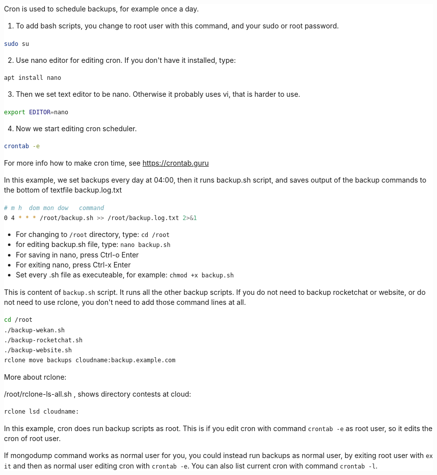 Cron is used to schedule backups, for example once a day.

1. To add bash scripts, you change to root user with this command, and your sudo or root password.
```bash
sudo su
```
2. Use nano editor for editing cron. If you don't have it installed, type:
```bash
apt install nano
```
3. Then we set text editor to be nano. Otherwise it probably uses vi, that is harder to use.
```bash
export EDITOR=nano
```
4. Now we start editing cron scheduler.
```bash
crontab -e
```
For more info how to make cron time, see https://crontab.guru

In this example, we set backups every day at 04:00, then it runs backup.sh script, and saves output of the backup commands to the bottom of textfile backup.log.txt
```bash
# m h  dom mon dow   command
0 4 * * * /root/backup.sh >> /root/backup.log.txt 2>&1
```
- For changing to `/root` directory, type: `cd /root`
- for editing backup.sh file, type: `nano backup.sh`
- For saving in nano, press Ctrl-o Enter
- For exiting nano, press Ctrl-x Enter
- Set every .sh file as executeable, for example: `chmod +x backup.sh`

This is content of `backup.sh` script. It runs all the other backup scripts.
If you do not need to backup rocketchat or website, or do not need to use rclone,
you don't need to add those command lines at all.
```bash
cd /root
./backup-wekan.sh
./backup-rocketchat.sh
./backup-website.sh
rclone move backups cloudname:backup.example.com
```
More about rclone:

/root/rclone-ls-all.sh , shows directory contests at cloud:
```bash
rclone lsd cloudname:
```
In this example, cron does run backup scripts as root.
This is if you edit cron with command `crontab -e` as root user,
so it edits the cron of root user.

If mongodump command works as normal user for you, you could instead
run backups as normal user, by exiting root user with `exit` and
then as normal user editing cron with `crontab -e`.
You can also list current cron with command `crontab -l`.
